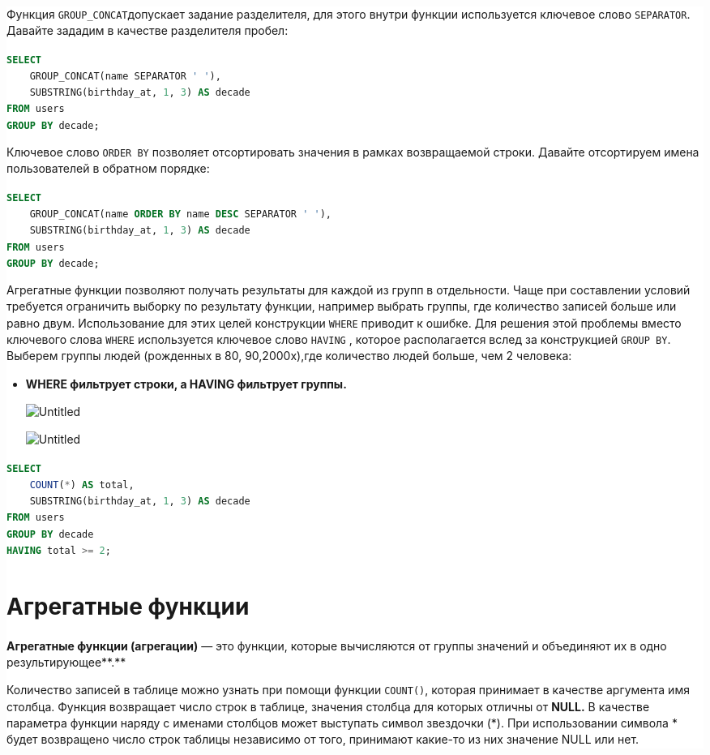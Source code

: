 Функция `GROUP_CONCAT`допускает задание разделителя, для этого внутри функции используется
ключевое слово `SEPARATOR`. Давайте зададим в качестве разделителя пробел:

```sql
SELECT
	GROUP_CONCAT(name SEPARATOR ' '),
	SUBSTRING(birthday_at, 1, 3) AS decade
FROM users
GROUP BY decade;
```

Ключевое слово `ORDER BY` позволяет отсортировать значения в рамках возвращаемой строки. Давайте отсортируем имена пользователей в обратном порядке:

```sql
SELECT
	GROUP_CONCAT(name ORDER BY name DESC SEPARATOR ' '),
	SUBSTRING(birthday_at, 1, 3) AS decade
FROM users
GROUP BY decade;
```

Агрегатные функции позволяют получать результаты для каждой из групп в отдельности. Чаще при составлении условий требуется ограничить выборку по результату функции, например выбрать группы, где количество записей больше или равно двум.
Использование для этих целей конструкции `WHERE` приводит к ошибке. Для решения этой проблемы вместо ключевого слова `WHERE` используется ключевое слово `HAVING` , которое располагается вслед за конструкцией `GROUP BY`. Выберем группы людей (рожденных в 80, 90,2000х),где количество людей больше, чем 2 человека:

- **WHERE фильтрует строки, а HAVING фильтрует группы.**
    
    ![Untitled](https://s3-us-west-2.amazonaws.com/secure.notion-static.com/fb5cc96f-d529-4d3d-8274-b8dfa1222384/Untitled.png)
    
    ![Untitled](https://s3-us-west-2.amazonaws.com/secure.notion-static.com/91ac9fb4-dec5-4116-b52b-86b0312f2284/Untitled.png)
    

```sql
SELECT
	COUNT(*) AS total,
	SUBSTRING(birthday_at, 1, 3) AS decade
FROM users
GROUP BY decade
HAVING total >= 2;
```

# Агрегатные функции

**Агрегатные функции (агрегации)** — это функции, которые вычисляются от группы значений и объединяют их в одно результирующее**.**

Количество записей в таблице можно узнать при помощи функции `COUNT()`, которая принимает в качестве аргумента имя столбца. Функция возвращает число строк в таблице, значения столбца для которых отличны от **NULL.** 
В качестве параметра функции наряду с именами столбцов может выступать символ звездочки (*). При использовании символа * будет возвращено число строк таблицы независимо от того, принимают какие-то из них значение NULL или нет.
